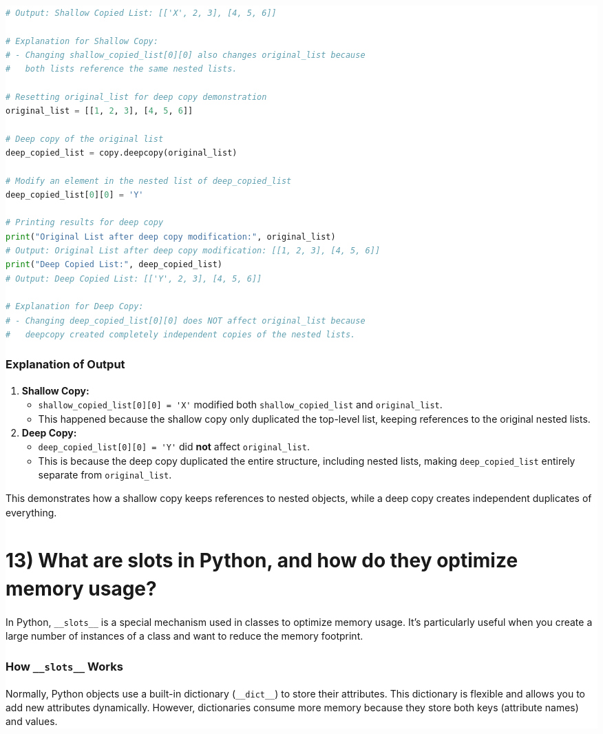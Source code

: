 ```python
# Output: Shallow Copied List: [['X', 2, 3], [4, 5, 6]]

# Explanation for Shallow Copy:
# - Changing shallow_copied_list[0][0] also changes original_list because 
#   both lists reference the same nested lists.

# Resetting original_list for deep copy demonstration
original_list = [[1, 2, 3], [4, 5, 6]]

# Deep copy of the original list
deep_copied_list = copy.deepcopy(original_list)

# Modify an element in the nested list of deep_copied_list
deep_copied_list[0][0] = 'Y'

# Printing results for deep copy
print("Original List after deep copy modification:", original_list)
# Output: Original List after deep copy modification: [[1, 2, 3], [4, 5, 6]]
print("Deep Copied List:", deep_copied_list)
# Output: Deep Copied List: [['Y', 2, 3], [4, 5, 6]]

# Explanation for Deep Copy:
# - Changing deep_copied_list[0][0] does NOT affect original_list because 
#   deepcopy created completely independent copies of the nested lists.

```

### Explanation of Output

1. **Shallow Copy:**
    - `shallow_copied_list[0][0] = 'X'` modified both `shallow_copied_list` and `original_list`.
    - This happened because the shallow copy only duplicated the top-level list, keeping references to the original nested lists.
2. **Deep Copy:**
    - `deep_copied_list[0][0] = 'Y'` did **not** affect `original_list`.
    - This is because the deep copy duplicated the entire structure, including nested lists, making `deep_copied_list` entirely separate from `original_list`.

This demonstrates how a shallow copy keeps references to nested objects, while a deep copy creates independent duplicates of everything.

# 13) What are slots in Python, and how do they optimize memory usage?

In Python, `__slots__` is a special mechanism used in classes to optimize memory usage. It’s particularly useful when you create a large number of instances of a class and want to reduce the memory footprint.

### How `__slots__` Works

Normally, Python objects use a built-in dictionary (`__dict__`) to store their attributes. This dictionary is flexible and allows you to add new attributes dynamically. However, dictionaries consume more memory because they store both keys (attribute names) and values.
